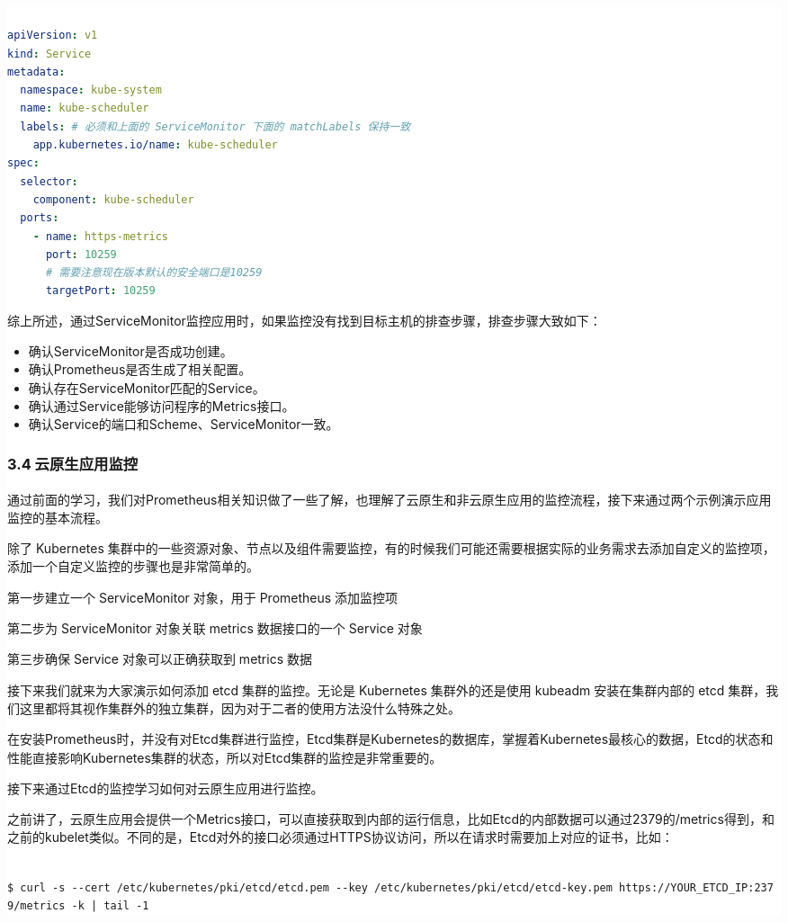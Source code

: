 ```yaml

apiVersion: v1
kind: Service
metadata:
  namespace: kube-system
  name: kube-scheduler
  labels: # 必须和上面的 ServiceMonitor 下面的 matchLabels 保持一致
    app.kubernetes.io/name: kube-scheduler
spec:
  selector:
    component: kube-scheduler
  ports:
    - name: https-metrics
      port: 10259
      # 需要注意现在版本默认的安全端口是10259
      targetPort: 10259 
```

综上所述，通过ServiceMonitor监控应用时，如果监控没有找到目标主机的排查步骤，排查步骤大致如下：

- 确认ServiceMonitor是否成功创建。
- 确认Prometheus是否生成了相关配置。
- 确认存在ServiceMonitor匹配的Service。
- 确认通过Service能够访问程序的Metrics接口。
- 确认Service的端口和Scheme、ServiceMonitor一致。



### 3.4 云原生应用监控

通过前面的学习，我们对Prometheus相关知识做了一些了解，也理解了云原生和非云原生应用的监控流程，接下来通过两个示例演示应用监控的基本流程。

除了 Kubernetes 集群中的一些资源对象、节点以及组件需要监控，有的时候我们可能还需要根据实际的业务需求去添加自定义的监控项，添加一个自定义监控的步骤也是非常简单的。

第一步建立一个 ServiceMonitor 对象，用于 Prometheus 添加监控项

第二步为 ServiceMonitor 对象关联 metrics 数据接口的一个 Service 对象

第三步确保 Service 对象可以正确获取到 metrics 数据

接下来我们就来为大家演示如何添加 etcd 集群的监控。无论是 Kubernetes 集群外的还是使用 kubeadm 安装在集群内部的 etcd 集群，我们这里都将其视作集群外的独立集群，因为对于二者的使用方法没什么特殊之处。





在安装Prometheus时，并没有对Etcd集群进行监控，Etcd集群是Kubernetes的数据库，掌握着Kubernetes最核心的数据，Etcd的状态和性能直接影响Kubernetes集群的状态，所以对Etcd集群的监控是非常重要的。

接下来通过Etcd的监控学习如何对云原生应用进行监控。

之前讲了，云原生应用会提供一个Metrics接口，可以直接获取到内部的运行信息，比如Etcd的内部数据可以通过2379的/metrics得到，和之前的kubelet类似。不同的是，Etcd对外的接口必须通过HTTPS协议访问，所以在请求时需要加上对应的证书，比如：

```shell

$ curl -s --cert /etc/kubernetes/pki/etcd/etcd.pem --key /etc/kubernetes/pki/etcd/etcd-key.pem https://YOUR_ETCD_IP:2379/metrics -k | tail -1
```
